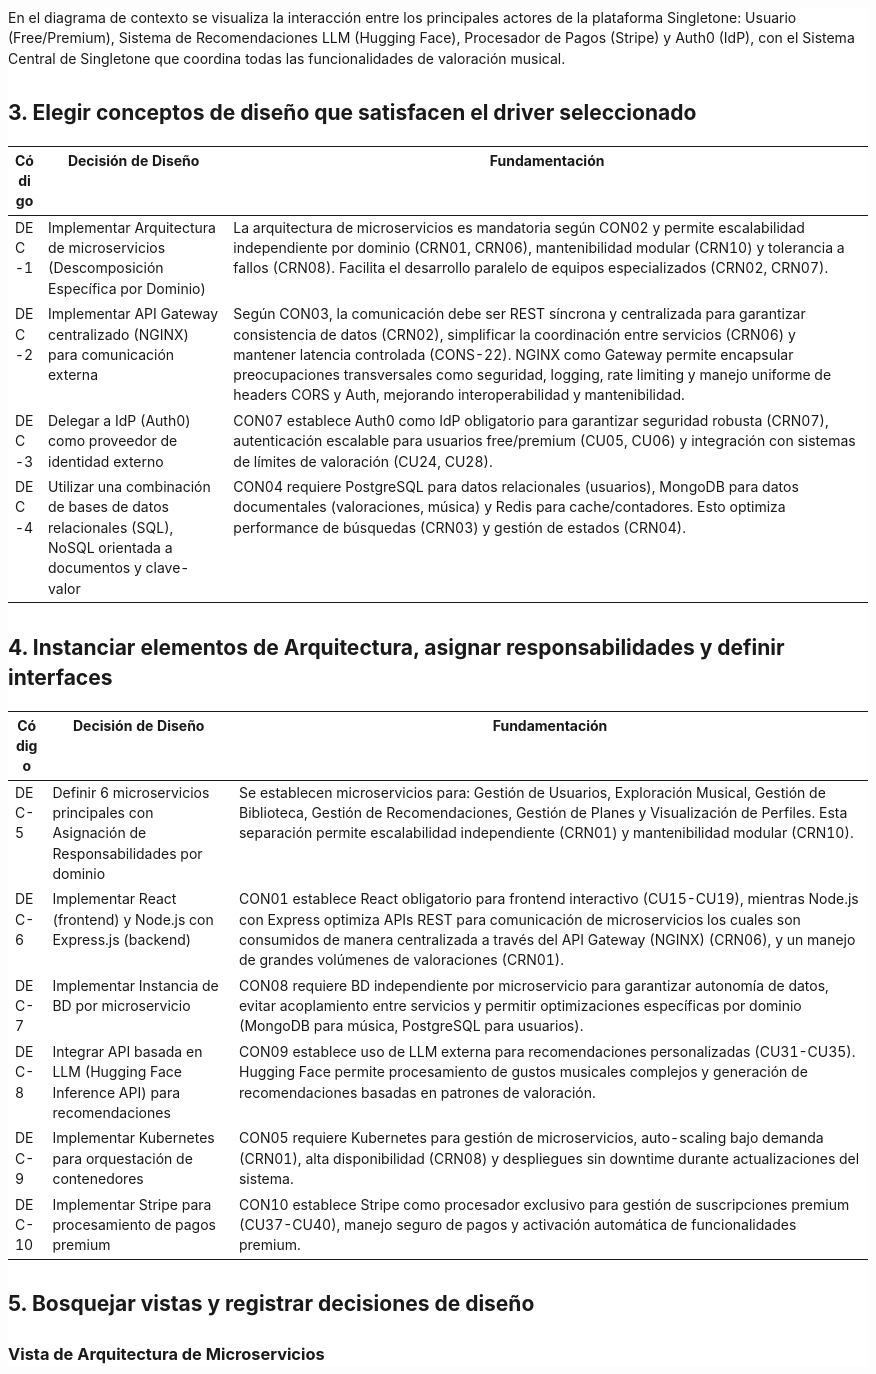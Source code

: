 En el diagrama de contexto se visualiza la interacción entre los principales actores de la plataforma Singletone: Usuario (Free/Premium), Sistema de Recomendaciones LLM (Hugging Face), Procesador de Pagos (Stripe) y Auth0 (IdP), con el Sistema Central de Singletone que coordina todas las funcionalidades de valoración musical.

## 3. Elegir conceptos de diseño que satisfacen el driver seleccionado

| Código  | Decisión de Diseño                                | Fundamentación                                                                                                                                                                                                                      |
|---------|---------------------------------------------------|------------------------------------------------------------------------------------------------------------------------------------------------------------------------------------------------------------------------------------|
| DEC-1   | Implementar Arquitectura de microservicios (Descomposición Específica por Dominio) | La arquitectura de microservicios es mandatoria según CON02 y permite escalabilidad independiente por dominio (CRN01, CRN06), mantenibilidad modular (CRN10) y tolerancia a fallos (CRN08). Facilita el desarrollo paralelo de equipos especializados (CRN02, CRN07). |
| DEC-2   | Implementar API Gateway centralizado (NGINX) para comunicación externa | Según CON03, la comunicación debe ser REST síncrona y centralizada para garantizar consistencia de datos (CRN02), simplificar la coordinación entre servicios (CRN06) y mantener latencia controlada (CONS-22). NGINX como Gateway permite encapsular preocupaciones transversales como seguridad, logging, rate limiting y manejo uniforme de headers CORS y Auth, mejorando interoperabilidad y mantenibilidad. |
| DEC-3   | Delegar a IdP (Auth0) como proveedor de identidad externo | CON07 establece Auth0 como IdP obligatorio para garantizar seguridad robusta (CRN07), autenticación escalable para usuarios free/premium (CU05, CU06) y integración con sistemas de límites de valoración (CU24, CU28). |
| DEC-4   | Utilizar una combinación de bases de datos relacionales (SQL), NoSQL orientada a documentos y clave-valor | CON04 requiere PostgreSQL para datos relacionales (usuarios), MongoDB para datos documentales (valoraciones, música) y Redis para cache/contadores. Esto optimiza performance de búsquedas (CRN03) y gestión de estados (CRN04). |

## 4. Instanciar elementos de Arquitectura, asignar responsabilidades y definir interfaces

| Código  | Decisión de Diseño                                       | Fundamentación                                                                                                                                                                                                                                                                                          |
|---------|----------------------------------------------------------|----------------------------------------------------------------------------------------------------------------------------------------------------------------------------------------------------------------------------------------------------------------------------------------------------------|
| DEC-5   | Definir 6 microservicios principales con Asignación de Responsabilidades por dominio | Se establecen microservicios para: Gestión de Usuarios, Exploración Musical, Gestión de Biblioteca, Gestión de Recomendaciones, Gestión de Planes y Visualización de Perfiles. Esta separación permite escalabilidad independiente (CRN01) y mantenibilidad modular (CRN10). |
| DEC-6   | Implementar React (frontend) y Node.js con Express.js (backend) | CON01 establece React obligatorio para frontend interactivo (CU15-CU19), mientras Node.js con Express optimiza APIs REST para comunicación de microservicios los cuales son consumidos de manera centralizada a través del API Gateway (NGINX) (CRN06), y un manejo de grandes volúmenes de valoraciones (CRN01). |
| DEC-7   | Implementar Instancia de BD por microservicio | CON08 requiere BD independiente por microservicio para garantizar autonomía de datos, evitar acoplamiento entre servicios y permitir optimizaciones específicas por dominio (MongoDB para música, PostgreSQL para usuarios). |
| DEC-8   | Integrar API basada en LLM (Hugging Face Inference API) para recomendaciones | CON09 establece uso de LLM externa para recomendaciones personalizadas (CU31-CU35). Hugging Face permite procesamiento de gustos musicales complejos y generación de recomendaciones basadas en patrones de valoración. |
| DEC-9   | Implementar Kubernetes para orquestación de contenedores | CON05 requiere Kubernetes para gestión de microservicios, auto-scaling bajo demanda (CRN01), alta disponibilidad (CRN08) y despliegues sin downtime durante actualizaciones del sistema. |
| DEC-10  | Implementar Stripe para procesamiento de pagos premium | CON10 establece Stripe como procesador exclusivo para gestión de suscripciones premium (CU37-CU40), manejo seguro de pagos y activación automática de funcionalidades premium. |

## 5. Bosquejar vistas y registrar decisiones de diseño

### **Vista de Arquitectura de Microservicios**